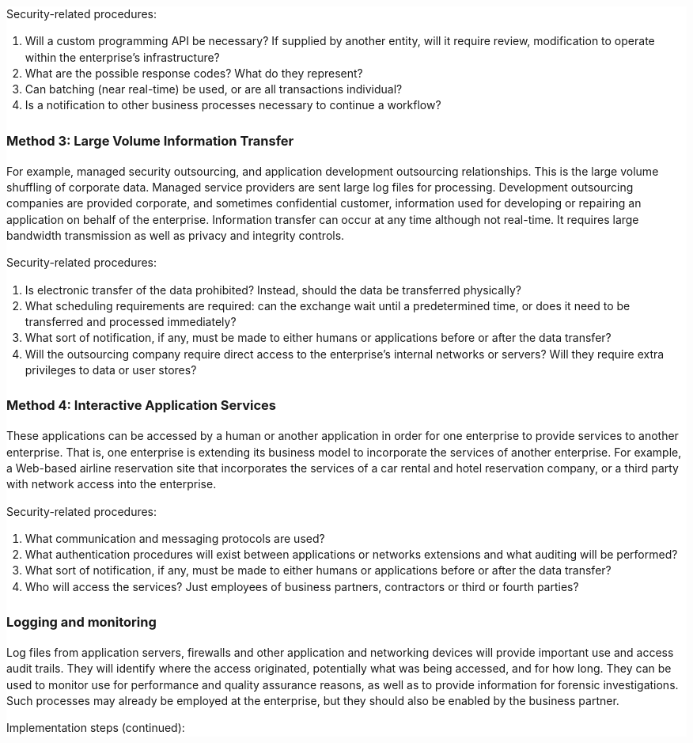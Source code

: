 Security-related procedures: 

1. Will a custom programming API be necessary? If supplied by another entity, will it require review, modification to operate within the enterprise’s infrastructure? 
1. What are the possible response codes? What do they represent? 
1. Can batching (near real-time) be used, or are all transactions individual? 
1. Is a notification to other business processes necessary to continue a workflow?

### **Method 3: Large Volume Information Transfer**
For example, managed security outsourcing, and application development outsourcing relationships. This is the large volume shuffling of corporate data. Managed service providers are sent large log files for processing. Development outsourcing companies are provided corporate, and sometimes confidential customer, information used for developing or repairing an application on behalf of the enterprise. Information transfer can occur at any time although not real-time. It requires large bandwidth transmission as well as privacy and integrity controls.

Security-related procedures: 

1. Is electronic transfer of the data prohibited? Instead, should the data be transferred physically? 
1. What scheduling requirements are required: can the exchange wait until a predetermined time, or does it need to be transferred and processed immediately? 
1. What sort of notification, if any, must be made to either humans or applications before or after the data transfer? 
1. Will the outsourcing company require direct access to the enterprise’s internal networks or servers? Will they require extra privileges to data or user stores?

### **Method 4: Interactive Application Services**
These applications can be accessed by a human or another application in order for one enterprise to provide services to another enterprise. That is, one enterprise is extending its business model to incorporate the services of another enterprise. For example, a Web-based airline reservation site that incorporates the services of a car rental and hotel reservation company, or a third party with network access into the enterprise. 

Security-related procedures: 

1. What communication and messaging protocols are used? 
1. What authentication procedures will exist between applications or networks extensions and what auditing will be performed? 
1. What sort of notification, if any, must be made to either humans or applications before or after the data transfer? 
1. Who will access the services? Just employees of business partners, contractors or third or fourth parties?

### **Logging and monitoring**
Log files from application servers, firewalls and other application and networking devices will provide important use and access audit trails. They will identify where the access originated, potentially what was being accessed, and for how long. They can be used to monitor use for performance and quality assurance reasons, as well as to provide information for forensic investigations. Such processes may already be employed at the enterprise, but they should also be enabled by the business partner. 

Implementation steps (continued): 
